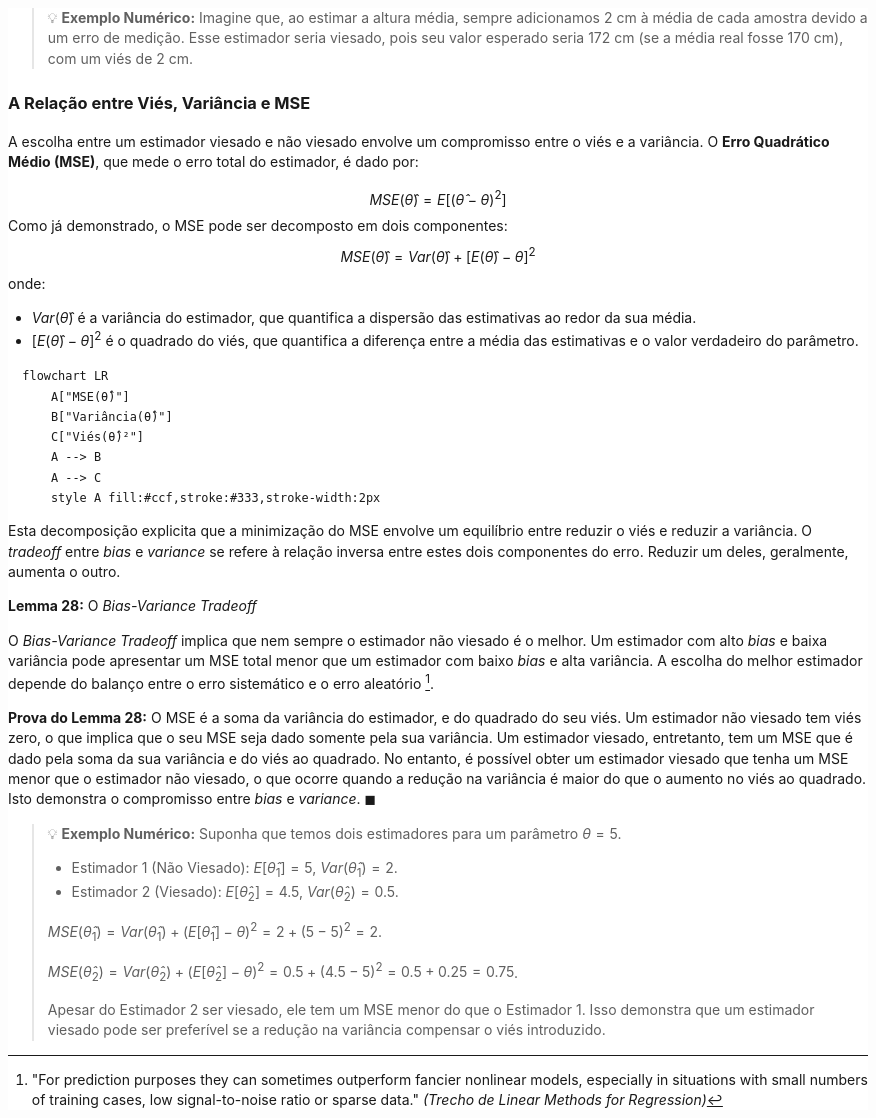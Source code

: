 > 💡 **Exemplo Numérico:**
> Imagine que, ao estimar a altura média, sempre adicionamos 2 cm à média de cada amostra devido a um erro de medição. Esse estimador seria viesado, pois seu valor esperado seria 172 cm (se a média real fosse 170 cm), com um viés de 2 cm.

### A Relação entre Viés, Variância e MSE

A escolha entre um estimador viesado e não viesado envolve um compromisso entre o viés e a variância. O **Erro Quadrático Médio (MSE)**, que mede o erro total do estimador, é dado por:

$$
MSE(\hat{\theta}) = E[(\hat{\theta} - \theta)^2]
$$
Como já demonstrado, o MSE pode ser decomposto em dois componentes:
$$
MSE(\hat{\theta}) = Var(\hat{\theta}) + [E(\hat{\theta}) - \theta]^2
$$
onde:
- $Var(\hat{\theta})$ é a variância do estimador, que quantifica a dispersão das estimativas ao redor da sua média.
- $[E(\hat{\theta}) - \theta]^2$ é o quadrado do viés, que quantifica a diferença entre a média das estimativas e o valor verdadeiro do parâmetro.

```mermaid
  flowchart LR
      A["MSE(θ̂)"]
      B["Variância(θ̂)"]
      C["Viés(θ̂)²"]
      A --> B
      A --> C
      style A fill:#ccf,stroke:#333,stroke-width:2px
```

Esta decomposição explicita que a minimização do MSE envolve um equilíbrio entre reduzir o viés e reduzir a variância.
O *tradeoff* entre *bias* e *variance* se refere à relação inversa entre estes dois componentes do erro. Reduzir um deles, geralmente, aumenta o outro.

**Lemma 28:** O *Bias-Variance Tradeoff*

O *Bias-Variance Tradeoff* implica que nem sempre o estimador não viesado é o melhor. Um estimador com alto *bias* e baixa variância pode apresentar um MSE total menor que um estimador com baixo *bias* e alta variância. A escolha do melhor estimador depende do balanço entre o erro sistemático e o erro aleatório [^2].

**Prova do Lemma 28:**
O MSE é a soma da variância do estimador, e do quadrado do seu viés. Um estimador não viesado tem viés zero, o que implica que o seu MSE seja dado somente pela sua variância. Um estimador viesado, entretanto, tem um MSE que é dado pela soma da sua variância e do viés ao quadrado. No entanto, é possível obter um estimador viesado que tenha um MSE menor que o estimador não viesado, o que ocorre quando a redução na variância é maior do que o aumento no viés ao quadrado. Isto demonstra o compromisso entre *bias* e *variance*. $\blacksquare$

> 💡 **Exemplo Numérico:**
> Suponha que temos dois estimadores para um parâmetro $\theta = 5$.
> - Estimador 1 (Não Viesado): $E[\hat{\theta}_1] = 5$, $Var(\hat{\theta}_1) = 2$.
> - Estimador 2 (Viesado): $E[\hat{\theta}_2] = 4.5$, $Var(\hat{\theta}_2) = 0.5$.
>
> $MSE(\hat{\theta}_1) = Var(\hat{\theta}_1) + (E[\hat{\theta}_1] - \theta)^2 = 2 + (5-5)^2 = 2$.
>
> $MSE(\hat{\theta}_2) = Var(\hat{\theta}_2) + (E[\hat{\theta}_2] - \theta)^2 = 0.5 + (4.5-5)^2 = 0.5 + 0.25 = 0.75$.
>
> Apesar do Estimador 2 ser viesado, ele tem um MSE menor do que o Estimador 1. Isso demonstra que um estimador viesado pode ser preferível se a redução na variância compensar o viés introduzido.


[^47]: "The N-p-1 rather than N in the denominator makes 6 an unbiased estimate of σ2: E(2) = σ2." *(Trecho de Linear Methods for Regression)*
[^2]: "For prediction purposes they can sometimes outperform fancier nonlinear models, especially in situations with small numbers of training cases, low signal-to-noise ratio or sparse data." *(Trecho de Linear Methods for Regression)*
[^25]: "When there are many correlated variables in a linear regression model, their coefficients can become poorly determined and exhibit high variance. A wildly large positive coefficient on one variable can be canceled by a similarly large negative coefficient on its correlated cousin." *(Trecho de Linear Methods for Regression)*
